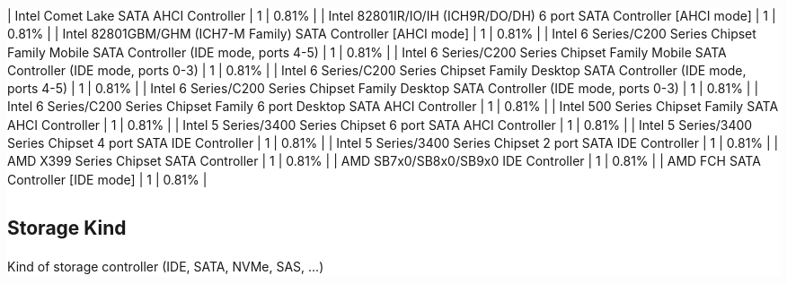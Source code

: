 | Intel Comet Lake SATA AHCI Controller                                                   | 1         | 0.81%   |
| Intel 82801IR/IO/IH (ICH9R/DO/DH) 6 port SATA Controller [AHCI mode]                    | 1         | 0.81%   |
| Intel 82801GBM/GHM (ICH7-M Family) SATA Controller [AHCI mode]                          | 1         | 0.81%   |
| Intel 6 Series/C200 Series Chipset Family Mobile SATA Controller (IDE mode, ports 4-5)  | 1         | 0.81%   |
| Intel 6 Series/C200 Series Chipset Family Mobile SATA Controller (IDE mode, ports 0-3)  | 1         | 0.81%   |
| Intel 6 Series/C200 Series Chipset Family Desktop SATA Controller (IDE mode, ports 4-5) | 1         | 0.81%   |
| Intel 6 Series/C200 Series Chipset Family Desktop SATA Controller (IDE mode, ports 0-3) | 1         | 0.81%   |
| Intel 6 Series/C200 Series Chipset Family 6 port Desktop SATA AHCI Controller           | 1         | 0.81%   |
| Intel 500 Series Chipset Family SATA AHCI Controller                                    | 1         | 0.81%   |
| Intel 5 Series/3400 Series Chipset 6 port SATA AHCI Controller                          | 1         | 0.81%   |
| Intel 5 Series/3400 Series Chipset 4 port SATA IDE Controller                           | 1         | 0.81%   |
| Intel 5 Series/3400 Series Chipset 2 port SATA IDE Controller                           | 1         | 0.81%   |
| AMD X399 Series Chipset SATA Controller                                                 | 1         | 0.81%   |
| AMD SB7x0/SB8x0/SB9x0 IDE Controller                                                    | 1         | 0.81%   |
| AMD FCH SATA Controller [IDE mode]                                                      | 1         | 0.81%   |

Storage Kind
------------

Kind of storage controller (IDE, SATA, NVMe, SAS, ...)
